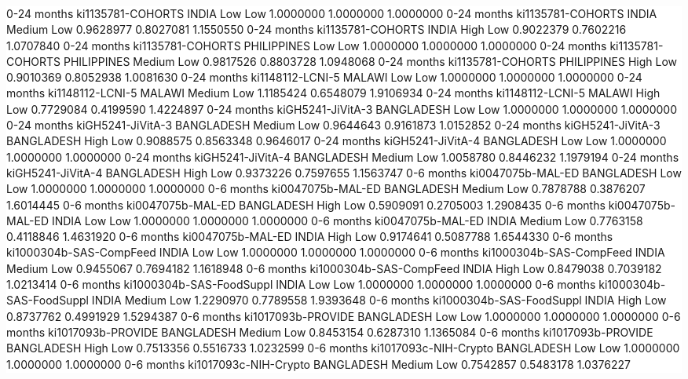 0-24 months   ki1135781-COHORTS          INDIA                          Low                  Low               1.0000000   1.0000000   1.0000000
0-24 months   ki1135781-COHORTS          INDIA                          Medium               Low               0.9628977   0.8027081   1.1550550
0-24 months   ki1135781-COHORTS          INDIA                          High                 Low               0.9022379   0.7602216   1.0707840
0-24 months   ki1135781-COHORTS          PHILIPPINES                    Low                  Low               1.0000000   1.0000000   1.0000000
0-24 months   ki1135781-COHORTS          PHILIPPINES                    Medium               Low               0.9817526   0.8803728   1.0948068
0-24 months   ki1135781-COHORTS          PHILIPPINES                    High                 Low               0.9010369   0.8052938   1.0081630
0-24 months   ki1148112-LCNI-5           MALAWI                         Low                  Low               1.0000000   1.0000000   1.0000000
0-24 months   ki1148112-LCNI-5           MALAWI                         Medium               Low               1.1185424   0.6548079   1.9106934
0-24 months   ki1148112-LCNI-5           MALAWI                         High                 Low               0.7729084   0.4199590   1.4224897
0-24 months   kiGH5241-JiVitA-3          BANGLADESH                     Low                  Low               1.0000000   1.0000000   1.0000000
0-24 months   kiGH5241-JiVitA-3          BANGLADESH                     Medium               Low               0.9644643   0.9161873   1.0152852
0-24 months   kiGH5241-JiVitA-3          BANGLADESH                     High                 Low               0.9088575   0.8563348   0.9646017
0-24 months   kiGH5241-JiVitA-4          BANGLADESH                     Low                  Low               1.0000000   1.0000000   1.0000000
0-24 months   kiGH5241-JiVitA-4          BANGLADESH                     Medium               Low               1.0058780   0.8446232   1.1979194
0-24 months   kiGH5241-JiVitA-4          BANGLADESH                     High                 Low               0.9373226   0.7597655   1.1563747
0-6 months    ki0047075b-MAL-ED          BANGLADESH                     Low                  Low               1.0000000   1.0000000   1.0000000
0-6 months    ki0047075b-MAL-ED          BANGLADESH                     Medium               Low               0.7878788   0.3876207   1.6014445
0-6 months    ki0047075b-MAL-ED          BANGLADESH                     High                 Low               0.5909091   0.2705003   1.2908435
0-6 months    ki0047075b-MAL-ED          INDIA                          Low                  Low               1.0000000   1.0000000   1.0000000
0-6 months    ki0047075b-MAL-ED          INDIA                          Medium               Low               0.7763158   0.4118846   1.4631920
0-6 months    ki0047075b-MAL-ED          INDIA                          High                 Low               0.9174641   0.5087788   1.6544330
0-6 months    ki1000304b-SAS-CompFeed    INDIA                          Low                  Low               1.0000000   1.0000000   1.0000000
0-6 months    ki1000304b-SAS-CompFeed    INDIA                          Medium               Low               0.9455067   0.7694182   1.1618948
0-6 months    ki1000304b-SAS-CompFeed    INDIA                          High                 Low               0.8479038   0.7039182   1.0213414
0-6 months    ki1000304b-SAS-FoodSuppl   INDIA                          Low                  Low               1.0000000   1.0000000   1.0000000
0-6 months    ki1000304b-SAS-FoodSuppl   INDIA                          Medium               Low               1.2290970   0.7789558   1.9393648
0-6 months    ki1000304b-SAS-FoodSuppl   INDIA                          High                 Low               0.8737762   0.4991929   1.5294387
0-6 months    ki1017093b-PROVIDE         BANGLADESH                     Low                  Low               1.0000000   1.0000000   1.0000000
0-6 months    ki1017093b-PROVIDE         BANGLADESH                     Medium               Low               0.8453154   0.6287310   1.1365084
0-6 months    ki1017093b-PROVIDE         BANGLADESH                     High                 Low               0.7513356   0.5516733   1.0232599
0-6 months    ki1017093c-NIH-Crypto      BANGLADESH                     Low                  Low               1.0000000   1.0000000   1.0000000
0-6 months    ki1017093c-NIH-Crypto      BANGLADESH                     Medium               Low               0.7542857   0.5483178   1.0376227